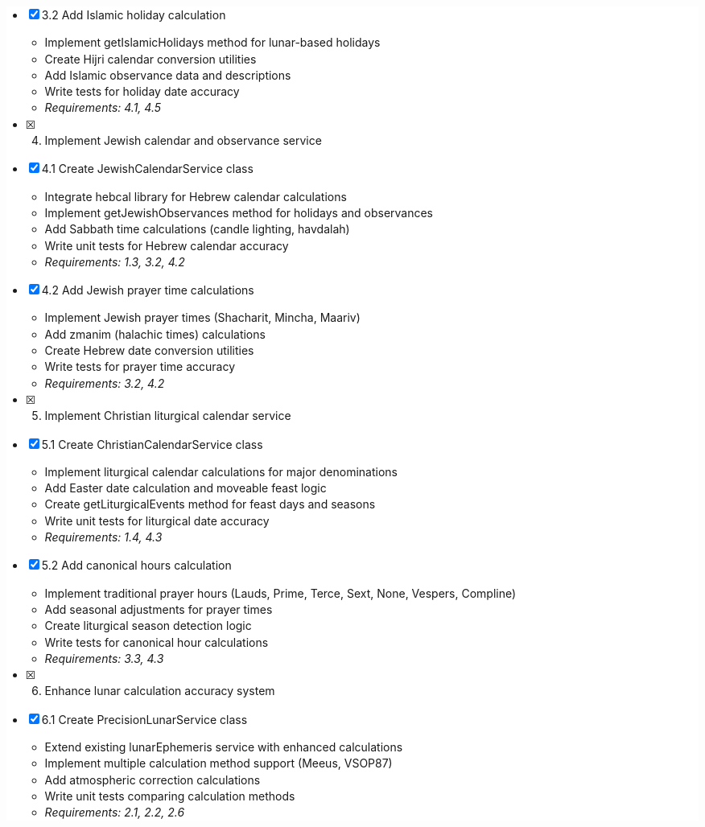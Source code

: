- [x] 3.2 Add Islamic holiday calculation


  - Implement getIslamicHolidays method for lunar-based holidays
  - Create Hijri calendar conversion utilities
  - Add Islamic observance data and descriptions
  - Write tests for holiday date accuracy
  - _Requirements: 4.1, 4.5_

- [x] 4. Implement Jewish calendar and observance service




- [x] 4.1 Create JewishCalendarService class


  - Integrate hebcal library for Hebrew calendar calculations
  - Implement getJewishObservances method for holidays and observances
  - Add Sabbath time calculations (candle lighting, havdalah)
  - Write unit tests for Hebrew calendar accuracy
  - _Requirements: 1.3, 3.2, 4.2_

- [x] 4.2 Add Jewish prayer time calculations


  - Implement Jewish prayer times (Shacharit, Mincha, Maariv)
  - Add zmanim (halachic times) calculations
  - Create Hebrew date conversion utilities
  - Write tests for prayer time accuracy
  - _Requirements: 3.2, 4.2_

- [x] 5. Implement Christian liturgical calendar service




- [x] 5.1 Create ChristianCalendarService class


  - Implement liturgical calendar calculations for major denominations
  - Add Easter date calculation and moveable feast logic
  - Create getLiturgicalEvents method for feast days and seasons
  - Write unit tests for liturgical date accuracy
  - _Requirements: 1.4, 4.3_

- [x] 5.2 Add canonical hours calculation


  - Implement traditional prayer hours (Lauds, Prime, Terce, Sext, None, Vespers, Compline)
  - Add seasonal adjustments for prayer times
  - Create liturgical season detection logic
  - Write tests for canonical hour calculations
  - _Requirements: 3.3, 4.3_

- [x] 6. Enhance lunar calculation accuracy system




- [x] 6.1 Create PrecisionLunarService class


  - Extend existing lunarEphemeris service with enhanced calculations
  - Implement multiple calculation method support (Meeus, VSOP87)
  - Add atmospheric correction calculations
  - Write unit tests comparing calculation methods
  - _Requirements: 2.1, 2.2, 2.6_

